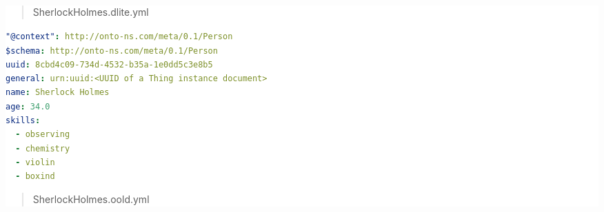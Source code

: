 > SherlockHolmes.dlite.yml

```yaml
"@context": http://onto-ns.com/meta/0.1/Person
$schema: http://onto-ns.com/meta/0.1/Person
uuid: 8cbd4c09-734d-4532-b35a-1e0dd5c3e8b5
general: urn:uuid:<UUID of a Thing instance document>
name: Sherlock Holmes
age: 34.0
skills:
  - observing
  - chemistry
  - violin
  - boxind
```
> SherlockHolmes.oold.yml
